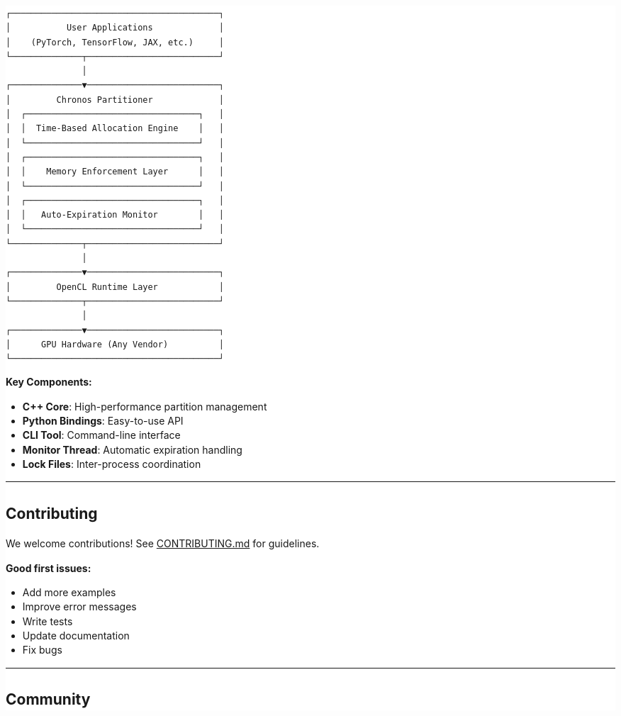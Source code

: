```
┌─────────────────────────────────────────┐
│           User Applications             │
│    (PyTorch, TensorFlow, JAX, etc.)     │
└──────────────┬──────────────────────────┘
               │
┌──────────────▼──────────────────────────┐
│         Chronos Partitioner             │
│  ┌──────────────────────────────────┐   │
│  │  Time-Based Allocation Engine    │   │
│  └──────────────────────────────────┘   │
│  ┌──────────────────────────────────┐   │
│  │    Memory Enforcement Layer      │   │
│  └──────────────────────────────────┘   │
│  ┌──────────────────────────────────┐   │
│  │   Auto-Expiration Monitor        │   │
│  └──────────────────────────────────┘   │
└──────────────┬──────────────────────────┘
               │
┌──────────────▼──────────────────────────┐
│         OpenCL Runtime Layer            │
└──────────────┬──────────────────────────┘
               │
┌──────────────▼──────────────────────────┐
│      GPU Hardware (Any Vendor)          │
└─────────────────────────────────────────┘
```

**Key Components:**
- **C++ Core**: High-performance partition management
- **Python Bindings**: Easy-to-use API
- **CLI Tool**: Command-line interface
- **Monitor Thread**: Automatic expiration handling
- **Lock Files**: Inter-process coordination

---

## Contributing

We welcome contributions! See [CONTRIBUTING.md](CONTRIBUTING.md) for guidelines.

**Good first issues:**
- Add more examples
- Improve error messages
- Write tests
- Update documentation
- Fix bugs

---

## Community
